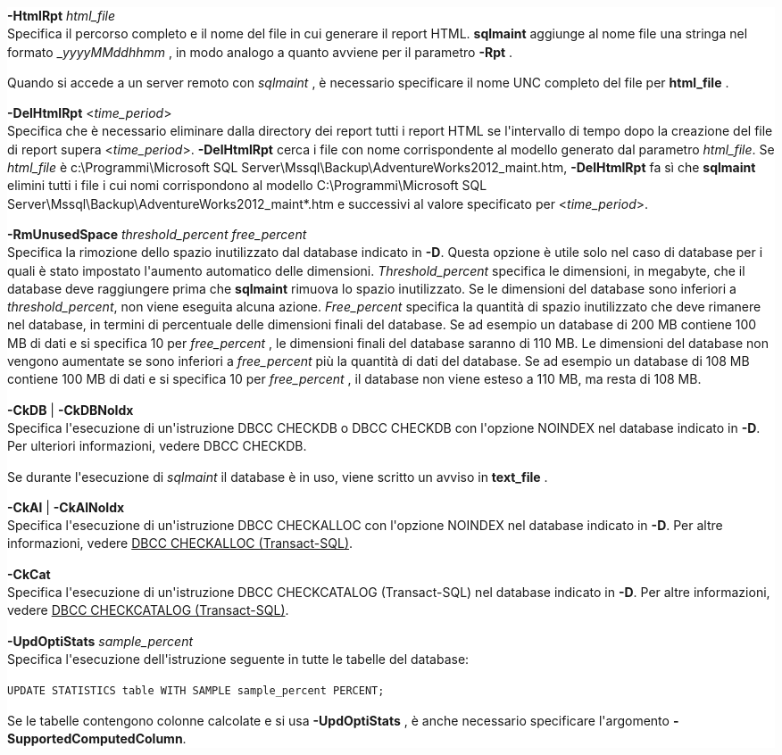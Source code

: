  **-HtmlRpt** *html_file*  
 Specifica il percorso completo e il nome del file in cui generare il report HTML. **sqlmaint** aggiunge al nome file una stringa nel formato _*yyyyMMddhhmm* , in modo analogo a quanto avviene per il parametro **-Rpt** .  
  
 Quando si accede a un server remoto con *sqlmaint* , è necessario specificare il nome UNC completo del file per **html_file** .  
  
 **-DelHtmlRpt** \<*time_period*>  
 Specifica che è necessario eliminare dalla directory dei report tutti i report HTML se l'intervallo di tempo dopo la creazione del file di report supera \<*time_period*>. **-DelHtmlRpt** cerca i file con nome corrispondente al modello generato dal parametro *html_file*. Se *html_file* è c:\Programmi\Microsoft SQL Server\Mssql\Backup\AdventureWorks2012_maint.htm, **-DelHtmlRpt** fa sì che **sqlmaint** elimini tutti i file i cui nomi corrispondono al modello C:\Programmi\Microsoft SQL Server\Mssql\Backup\AdventureWorks2012_maint\*.htm e successivi al valore specificato per \<*time_period*>.  
  
 **-RmUnusedSpace** *threshold_percent free_percent*  
 Specifica la rimozione dello spazio inutilizzato dal database indicato in **-D**. Questa opzione è utile solo nel caso di database per i quali è stato impostato l'aumento automatico delle dimensioni. *Threshold_percent* specifica le dimensioni, in megabyte, che il database deve raggiungere prima che **sqlmaint** rimuova lo spazio inutilizzato. Se le dimensioni del database sono inferiori a *threshold_percent*, non viene eseguita alcuna azione. *Free_percent* specifica la quantità di spazio inutilizzato che deve rimanere nel database, in termini di percentuale delle dimensioni finali del database. Se ad esempio un database di 200 MB contiene 100 MB di dati e si specifica 10 per *free_percent* , le dimensioni finali del database saranno di 110 MB. Le dimensioni del database non vengono aumentate se sono inferiori a *free_percent* più la quantità di dati del database. Se ad esempio un database di 108 MB contiene 100 MB di dati e si specifica 10 per *free_percent* , il database non viene esteso a 110 MB, ma resta di 108 MB.  
  
 **-CkDB** | **-CkDBNoIdx**  
 Specifica l'esecuzione di un'istruzione DBCC CHECKDB o DBCC CHECKDB con l'opzione NOINDEX nel database indicato in **-D**. Per ulteriori informazioni, vedere DBCC CHECKDB.  
  
 Se durante l'esecuzione di *sqlmaint* il database è in uso, viene scritto un avviso in **text_file** .  
  
 **-CkAl** | **-CkAlNoIdx**  
 Specifica l'esecuzione di un'istruzione DBCC CHECKALLOC con l'opzione NOINDEX nel database indicato in **-D**. Per altre informazioni, vedere [DBCC CHECKALLOC &#40;Transact-SQL&#41;](../t-sql/database-console-commands/dbcc-checkalloc-transact-sql.md).  
  
 **-CkCat**  
 Specifica l'esecuzione di un'istruzione DBCC CHECKCATALOG (Transact-SQL) nel database indicato in **-D**. Per altre informazioni, vedere [DBCC CHECKCATALOG &#40;Transact-SQL&#41;](../t-sql/database-console-commands/dbcc-checkcatalog-transact-sql.md).  
  
 **-UpdOptiStats** *sample_percent*  
 Specifica l'esecuzione dell'istruzione seguente in tutte le tabelle del database:  
  
```  
UPDATE STATISTICS table WITH SAMPLE sample_percent PERCENT;  
```  
  
 Se le tabelle contengono colonne calcolate e si usa **-UpdOptiStats** , è anche necessario specificare l'argomento **-SupportedComputedColumn**.  
  